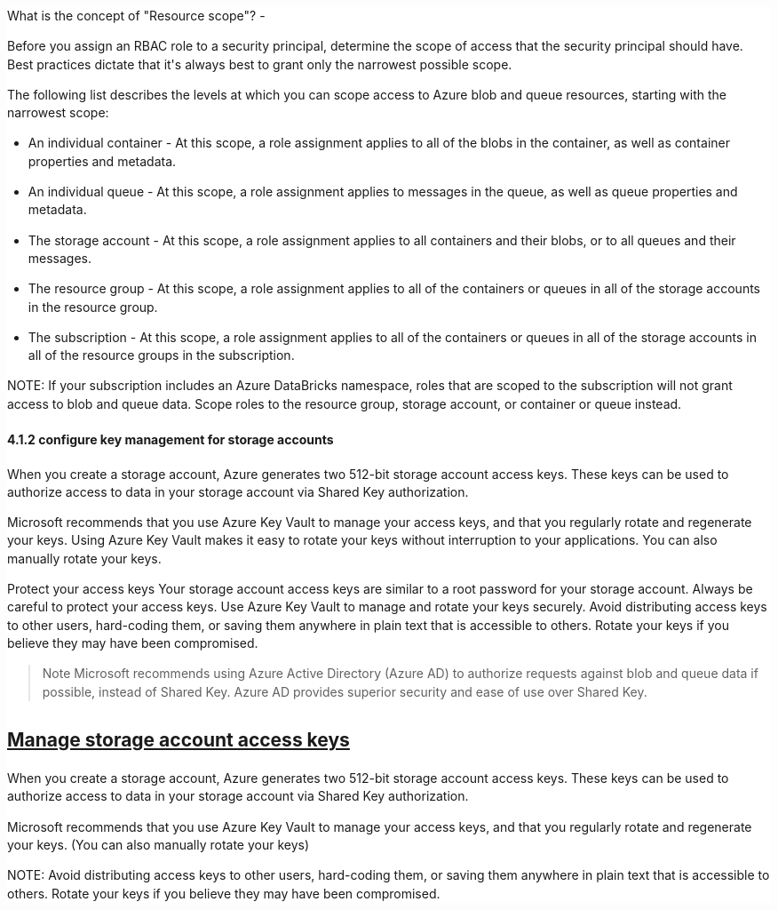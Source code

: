 What is the concept of "Resource scope"? -

Before you assign an RBAC role to a security principal, determine the scope of access that the security principal should have. Best practices dictate that it's always best to grant only the narrowest possible scope.

The following list describes the levels at which you can scope access to Azure blob and queue resources, starting with the narrowest scope:

* An individual container - At this scope, a role assignment applies to all of
the blobs in the container, as well as container properties and metadata.

* An individual queue - At this scope, a role assignment applies to messages
in the queue, as well as queue properties and metadata.

* The storage account - At this scope, a role assignment applies to all
containers and their blobs, or to all queues and their messages.

* The resource group - At this scope, a role assignment applies to all of the
containers or queues in all of the storage accounts in the resource group.

* The subscription - At this scope, a role assignment applies to all of the
containers or queues in all of the storage accounts in all of the resource groups in the subscription.

NOTE: If your subscription includes an Azure DataBricks namespace, roles that are scoped to the subscription will not grant access to blob and queue data. Scope roles to the resource group, storage account, or container or queue instead.
#### 4.1.2 configure key management for storage accounts
When you create a storage account, Azure generates two 512-bit storage account access keys. These keys can be used to authorize access to data in your storage account via Shared Key authorization.

Microsoft recommends that you use Azure Key Vault to manage your access keys, and that you regularly rotate and regenerate your keys. Using Azure Key Vault makes it easy to rotate your keys without interruption to your applications. You can also manually rotate your keys.

Protect your access keys
Your storage account access keys are similar to a root password for your storage account. Always be careful to protect your access keys. Use Azure Key Vault to manage and rotate your keys securely. Avoid distributing access keys to other users, hard-coding them, or saving them anywhere in plain text that is accessible to others. Rotate your keys if you believe they may have been compromised.

> Note
> Microsoft recommends using Azure Active Directory (Azure AD) to authorize requests against blob and queue data if possible, instead of Shared Key. Azure AD provides superior security and ease of use over Shared Key.

[Manage storage account access keys](https://docs.microsoft.com/en-us/azure/storage/common/storage-account-keys-manage?tabs=azure-portal)
---
When you create a storage account, Azure generates two 512-bit storage account access keys. These keys can be used to authorize access to data in your storage account via Shared Key authorization.

Microsoft recommends that you use Azure Key Vault to manage your access keys, and that you regularly rotate and regenerate your keys. (You can also manually rotate your keys)

NOTE: Avoid distributing access keys to other users, hard-coding them, or saving them anywhere in plain text that is accessible to others. Rotate your keys if you believe they may have been compromised.
